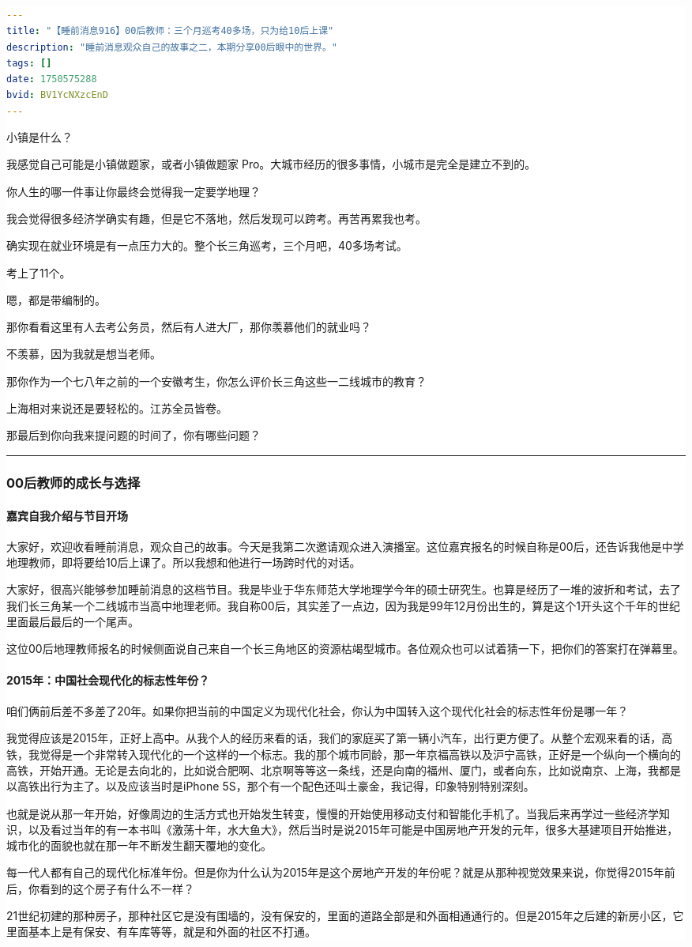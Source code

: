 ```yaml
---
title: "【睡前消息916】00后教师：三个月巡考40多场，只为给10后上课"
description: "睡前消息观众自己的故事之二，本期分享00后眼中的世界。"
tags: []
date: 1750575288
bvid: BV1YcNXzcEnD
---
```

小镇是什么？

我感觉自己可能是小镇做题家，或者小镇做题家 Pro。大城市经历的很多事情，小城市是完全是建立不到的。

你人生的哪一件事让你最终会觉得我一定要学地理？

我会觉得很多经济学确实有趣，但是它不落地，然后发现可以跨考。再苦再累我也考。

确实现在就业环境是有一点压力大的。整个长三角巡考，三个月吧，40多场考试。

考上了11个。

嗯，都是带编制的。

那你看看这里有人去考公务员，然后有人进大厂，那你羡慕他们的就业吗？

不羡慕，因为我就是想当老师。

那你作为一个七八年之前的一个安徽考生，你怎么评价长三角这些一二线城市的教育？

上海相对来说还是要轻松的。江苏全员皆卷。

那最后到你向我来提问题的时间了，你有哪些问题？

---

### 00后教师的成长与选择

#### 嘉宾自我介绍与节目开场

大家好，欢迎收看睡前消息，观众自己的故事。今天是我第二次邀请观众进入演播室。这位嘉宾报名的时候自称是00后，还告诉我他是中学地理教师，即将要给10后上课了。所以我想和他进行一场跨时代的对话。

大家好，很高兴能够参加睡前消息的这档节目。我是毕业于华东师范大学地理学今年的硕士研究生。也算是经历了一堆的波折和考试，去了我们长三角某一个二线城市当高中地理老师。我自称00后，其实差了一点边，因为我是99年12月份出生的，算是这个1开头这个千年的世纪里面最后最后的一个尾声。

这位00后地理教师报名的时候侧面说自己来自一个长三角地区的资源枯竭型城市。各位观众也可以试着猜一下，把你们的答案打在弹幕里。

#### 2015年：中国社会现代化的标志性年份？

咱们俩前后差不多差了20年。如果你把当前的中国定义为现代化社会，你认为中国转入这个现代化社会的标志性年份是哪一年？

我觉得应该是2015年，正好上高中。从我个人的经历来看的话，我们的家庭买了第一辆小汽车，出行更方便了。从整个宏观来看的话，高铁，我觉得是一个非常转入现代化的一个这样的一个标志。我的那个城市同龄，那一年京福高铁以及沪宁高铁，正好是一个纵向一个横向的高铁，开始开通。无论是去向北的，比如说合肥啊、北京啊等等这一条线，还是向南的福州、厦门，或者向东，比如说南京、上海，我都是以高铁出行为主了。以及应该当时是iPhone 5S，那个有一个配色还叫土豪金，我记得，印象特别特别深刻。

也就是说从那一年开始，好像周边的生活方式也开始发生转变，慢慢的开始使用移动支付和智能化手机了。当我后来再学过一些经济学知识，以及看过当年的有一本书叫《激荡十年，水大鱼大》，然后当时是说2015年可能是中国房地产开发的元年，很多大基建项目开始推进，城市化的面貌也就在那一年不断发生翻天覆地的变化。

每一代人都有自己的现代化标准年份。但是你为什么认为2015年是这个房地产开发的年份呢？就是从那种视觉效果来说，你觉得2015年前后，你看到的这个房子有什么不一样？

21世纪初建的那种房子，那种社区它是没有围墙的，没有保安的，里面的道路全部是和外面相通通行的。但是2015年之后建的新房小区，它里面基本上是有保安、有车库等等，就是和外面的社区不打通。
